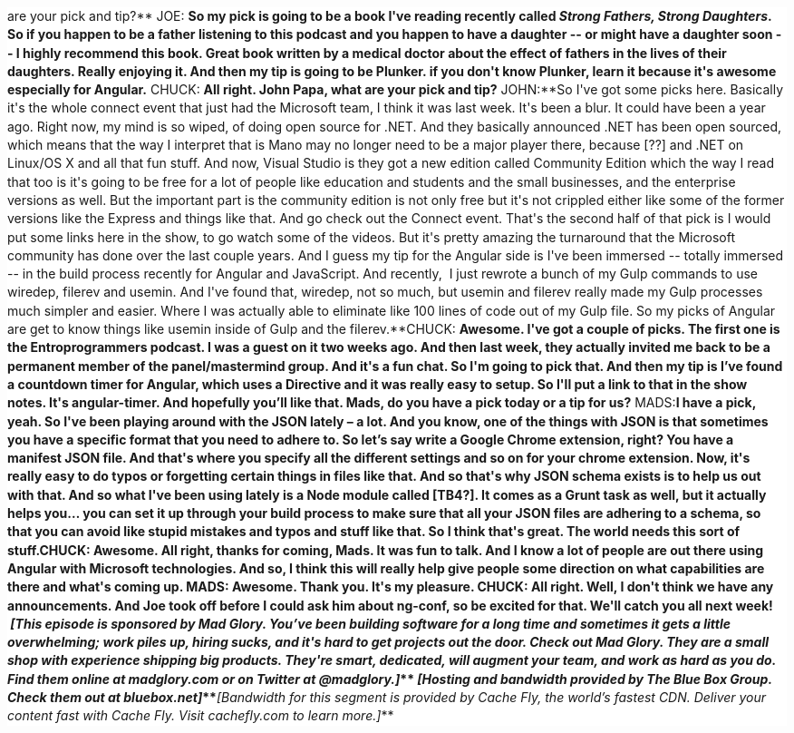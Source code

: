 are your pick and tip?** JOE: **So my pick is going to be a book I've reading recently called _Strong Fathers, Strong Daughters_. So if you happen to be a father listening to this podcast and you happen to have a daughter -- or might have a daughter soon -- I highly recommend this book. Great book written by a medical doctor about the effect of fathers in the lives of their daughters. Really enjoying it. And then my tip is going to be Plunker. if you don't know Plunker, learn it because it's awesome especially for Angular.** CHUCK: **All right. John Papa, what are your pick and tip?** JOHN:**So I've got some picks here. Basically it's the whole connect event that just had the Microsoft team, I think it was last week. It's been a blur. It could have been a year ago. Right now, my mind is so wiped, of doing open source for .NET. And they basically announced .NET has been open sourced, which means that the way I interpret that is Mano may no longer need to be a major player there, because [??] and .NET on Linux/OS X and all that fun stuff. And now, Visual Studio is they got a new edition called Community Edition which the way I read that too is it's going to be free for a lot of people like education and students and the small businesses, and the enterprise versions as well. But the important part is the community edition is not only free but it's not crippled either like some of the former versions like the Express and things like that. And go check out the Connect event. That's the second half of that pick is I would put some links here in the show, to go watch some of the videos. But it's pretty amazing the turnaround that the Microsoft community has done over the last couple years. And I guess my tip for the Angular side is I've been immersed -- totally immersed -- in the build process recently for Angular and JavaScript. And recently,&nbsp; I just rewrote a bunch of my Gulp commands to use wiredep, filerev and usemin. And I've found that, wiredep, not so much, but usemin and filerev really made my Gulp processes much simpler and easier. Where I was actually able to eliminate like 100 lines of code out of my Gulp file. So my picks of Angular are get to know things like usemin inside of Gulp and the filerev.**CHUCK: **Awesome. I've got a couple of picks. The first one is the Entroprogrammers podcast. I was a guest on it two weeks ago. And then last week, they actually invited me back to be a permanent member of the panel/mastermind group. And it's a fun chat. So I'm going to pick that. And then my tip is I’ve found a countdown timer for Angular, which uses a Directive and it was really easy to setup. So I'll put a link to that in the show notes. It's angular-timer. And hopefully you’ll like that. Mads, do you have a pick today or a tip for us?** MADS:**I have a pick, yeah. So I've been playing around with the JSON lately – a lot. And you know, one of the things with JSON is that sometimes you have a specific format that you need to adhere to. So let’s say write a Google Chrome extension, right? You have a manifest JSON file. And that's where you specify all the different settings and so on for your chrome extension. Now, it's really easy to do typos or forgetting certain things in files like that. And so that's why JSON schema exists is to help us out with that. And so what I've been using lately is a Node module called [TB4?]. It comes as a Grunt task as well, but it actually helps you… you can set it up through your build process to make sure that all your JSON files are adhering to a schema, so that you can avoid like stupid mistakes and typos and stuff like that. So I think that's great. The world needs this sort of stuff.**CHUCK: **Awesome. All right, thanks for coming, Mads. It was fun to talk. And I know a lot of people are out there using Angular with Microsoft technologies. And so, I think this will really help give people some direction on what capabilities are there and what's coming up.** MADS: **Awesome. Thank you. It's my pleasure.** CHUCK: **All right. Well, I don't think we have any announcements. And Joe took off before I could ask him about ng-conf, so be excited for that. We'll catch you all next week!** _&nbsp;[This episode is sponsored by Mad Glory. You’ve been building software for a long time and sometimes it gets a little overwhelming; work piles up, hiring sucks, and it's hard to get projects out the door. Check out Mad Glory. They are a small shop with experience shipping big products. They're smart, dedicated, will augment your team, and work as hard as you do. Find them online at madglory.com or on Twitter at @madglory.]_\***\*_&nbsp;[Hosting and bandwidth provided by The Blue Box Group. Check them out at bluebox.net]_\*\***_[Bandwidth for this segment is provided by Cache Fly, the world’s fastest CDN. Deliver your content fast with Cache Fly. Visit cachefly.com to learn more.]_\*\*
